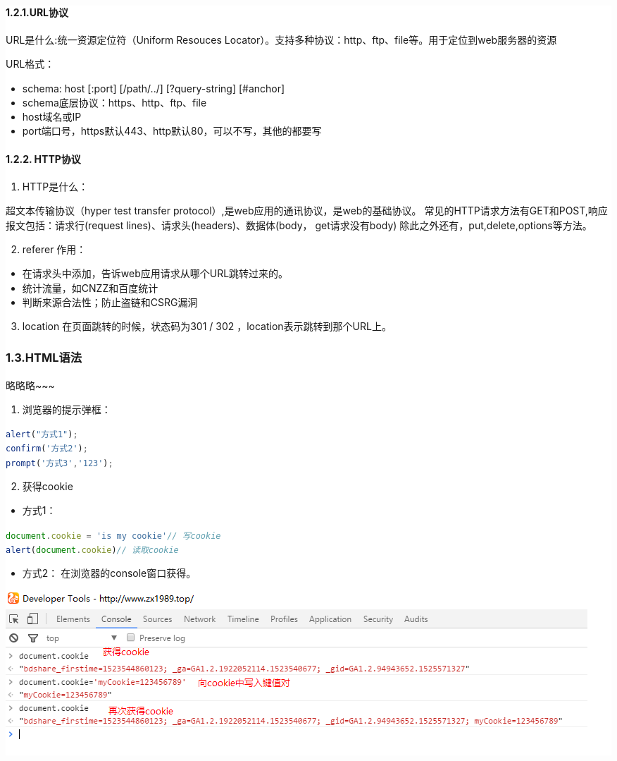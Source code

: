 #### 1.2.1.URL协议

URL是什么:统一资源定位符（Uniform Resouces Locator）。支持多种协议：http、ftp、file等。用于定位到web服务器的资源

URL格式：
- schema:  host [:port] [/path/../] [?query-string] [#anchor]
- schema底层协议：https、http、ftp、file
- host域名或IP
- port端口号，https默认443、http默认80，可以不写，其他的都要写

#### 1.2.2. HTTP协议

1. HTTP是什么：

超文本传输协议（hyper test transfer protocol）,是web应用的通讯协议，是web的基础协议。
常见的HTTP请求方法有GET和POST,响应报文包括：请求行(request lines)、请求头(headers)、数据体(body， get请求没有body)
除此之外还有，put,delete,options等方法。

2. referer
   作用：
- 在请求头中添加，告诉web应用请求从哪个URL跳转过来的。
- 统计流量，如CNZZ和百度统计
- 判断来源合法性；防止盗链和CSRG漏洞

3. location
   在页面跳转的时候，状态码为301 / 302 ，location表示跳转到那个URL上。


### 1.3.HTML语法
略略略~~~

1. 浏览器的提示弹框：
```javascript
alert("方式1");
confirm('方式2');
prompt('方式3','123');    
```


2. 获得cookie

- 方式1：
```javascript
document.cookie = 'is my cookie'// 写cookie
alert(document.cookie)// 读取cookie
```


- 方式2：
  在浏览器的console窗口获得。

![输入图片说明](img/safe/UC截图20180506095737.png "QQ截图20180213113604.png")
